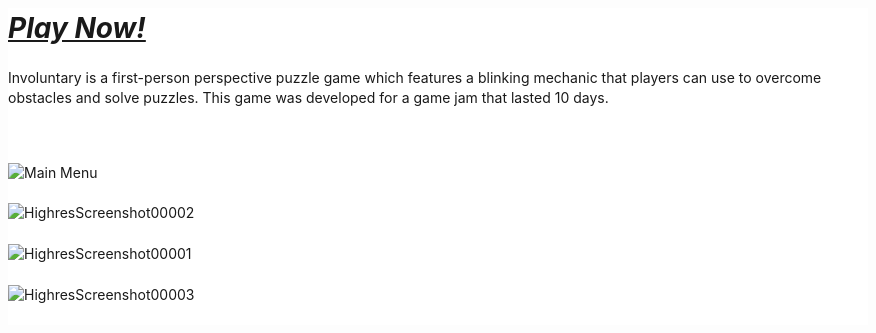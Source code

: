 _<h1><a href="https://thekidwhocodes.itch.io/involuntary">Play Now!</a></h1>_
Involuntary is a first-person perspective puzzle game which features a blinking mechanic that players can use to overcome obstacles and solve puzzles. This game was developed for a game jam that lasted 10 days.

<br><br>
<img width="3024" height="1702" alt="Main Menu" src="https://github.com/user-attachments/assets/956f4a75-1150-4779-bc2e-82f4496d4ffe" /> <br><br>
<img width="1920" height="898" alt="HighresScreenshot00002" src="https://github.com/user-attachments/assets/803132d4-9067-4ae8-9621-1651f701ad13" /> <br><br>
<img width="1920" height="898" alt="HighresScreenshot00001" src="https://github.com/user-attachments/assets/b96899af-e0b1-450f-93f5-4daf82498a1f" /> <br><br>
<img width="1920" height="898" alt="HighresScreenshot00003" src="https://github.com/user-attachments/assets/d4800d27-5b94-4575-84ff-ad8cef2671ab" /> <br><br>


